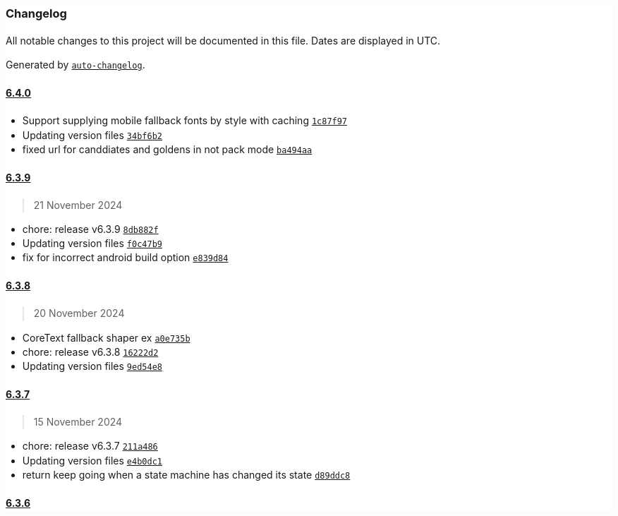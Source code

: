 ### Changelog

All notable changes to this project will be documented in this file. Dates are displayed in UTC.

Generated by [`auto-changelog`](https://github.com/CookPete/auto-changelog).

#### [6.4.0](https://github.com/rive-app/rive-ios/compare/6.3.9...6.4.0)

- Support supplying mobile fallback fonts by style with caching [`1c87f97`](https://github.com/rive-app/rive-ios/commit/1c87f97aea6bc647619fa3b25b59d87ae224e371)
- Updating version files [`34bf6b2`](https://github.com/rive-app/rive-ios/commit/34bf6b214af8ffe0352690c406f1c0910a098abe)
- fixed url for canddiates and goldens in not pack mode [`ba494aa`](https://github.com/rive-app/rive-ios/commit/ba494aa831f55d485f9074ec9f1a61d9b2b6af73)

#### [6.3.9](https://github.com/rive-app/rive-ios/compare/6.3.8...6.3.9)

> 21 November 2024

- chore: release v6.3.9 [`8db882f`](https://github.com/rive-app/rive-ios/commit/8db882f4a7cb7e9e0e2fb330dc9b82127c9f94d6)
- Updating version files [`f0c47b9`](https://github.com/rive-app/rive-ios/commit/f0c47b946a750507128e73fa40daf48a412ea378)
- fix for incorrect android build option [`e839d84`](https://github.com/rive-app/rive-ios/commit/e839d8494376ebbf23250a0ef3aaa3c6551fa307)

#### [6.3.8](https://github.com/rive-app/rive-ios/compare/6.3.7...6.3.8)

> 20 November 2024

- CoreText fallback shaper ex [`a0e735b`](https://github.com/rive-app/rive-ios/commit/a0e735b37be4f31f338a3cc99acf3dd88436e5b0)
- chore: release v6.3.8 [`16222d2`](https://github.com/rive-app/rive-ios/commit/16222d2038ab1973dd89102b18c542ea91a5ff05)
- Updating version files [`9ed54e8`](https://github.com/rive-app/rive-ios/commit/9ed54e826e82413783a9e29ee4db590b5463ef38)

#### [6.3.7](https://github.com/rive-app/rive-ios/compare/6.3.6...6.3.7)

> 15 November 2024

- chore: release v6.3.7 [`211a486`](https://github.com/rive-app/rive-ios/commit/211a486001bf543597a368d1cb0bc0fa060621b8)
- Updating version files [`e4b0dc1`](https://github.com/rive-app/rive-ios/commit/e4b0dc18e3c88fbd683677bdf5f8ba402d91d734)
- return keep going when a state machine has changed its state [`d89ddc8`](https://github.com/rive-app/rive-ios/commit/d89ddc81f687c91228fa2b73643f683e310453a9)

#### [6.3.6](https://github.com/rive-app/rive-ios/compare/6.3.5...6.3.6)
